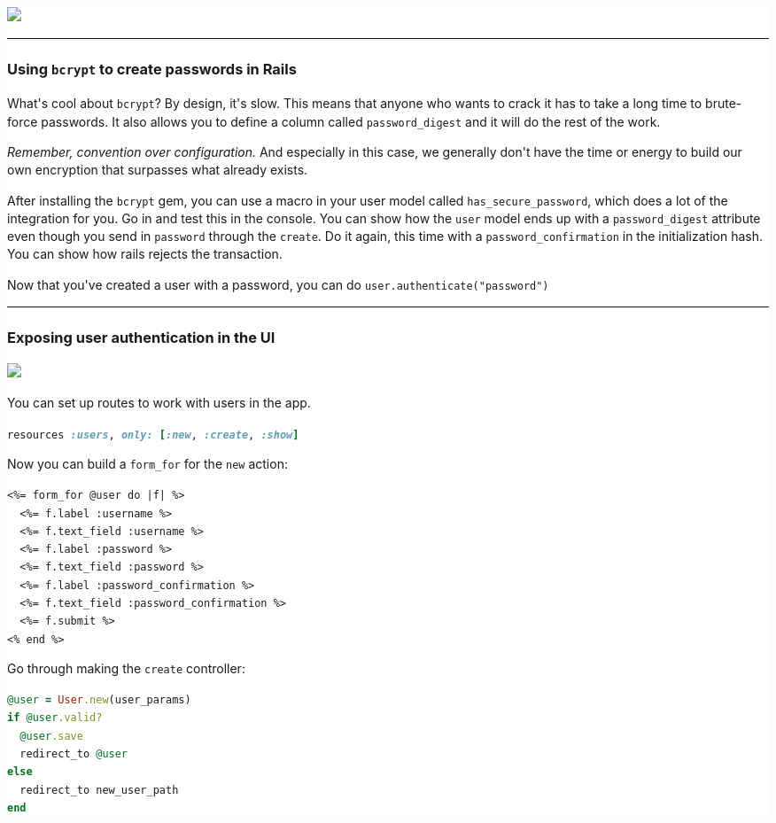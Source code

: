 ![](https://media.giphy.com/media/fcaN0b9yGcwbm/giphy.gif)

---

### Using `bcrypt` to create passwords in Rails

What's cool about `bcrypt`? By design, it's slow. This means that anyone who wants to crack it has to take a long time to brute-force passwords. It also allows you to define a column called `password_digest` and it will do the rest of the work.

_Remember, convention over configuration._ And especially in this case, we generally don't have the time or energy to build our own encryption that surpasses what already exists.

After installing the `bcrypt` gem, you can use a macro in your user model called `has_secure_password`, which does a lot of the integration for you. Go in and test this in the console. You can show how the `user` model ends up with a `password_digest` attribute even though you send in `password` through the `create`. Do it again, this time with a `password_confirmation` in the initialization hash. You can show how rails rejects the transaction.

Now that you've created a user with a password, you can do `user.authenticate("password")`

---

### Exposing user authentication in the UI

![](https://media.giphy.com/media/12OIWdzFhisgww/giphy.gif)

You can set up routes to work with users in the app.

```ruby
resources :users, only: [:new, :create, :show]
```

Now you can build a `form_for` for the `new` action:

```erb
<%= form_for @user do |f| %>
  <%= f.label :username %>
  <%= f.text_field :username %>
  <%= f.label :password %>
  <%= f.text_field :password %>
  <%= f.label :password_confirmation %>
  <%= f.text_field :password_confirmation %>
  <%= f.submit %>
<% end %>
```

Go through making the `create` controller:

```ruby
@user = User.new(user_params)
if @user.valid?
  @user.save
  redirect_to @user
else
  redirect_to new_user_path
end
```
